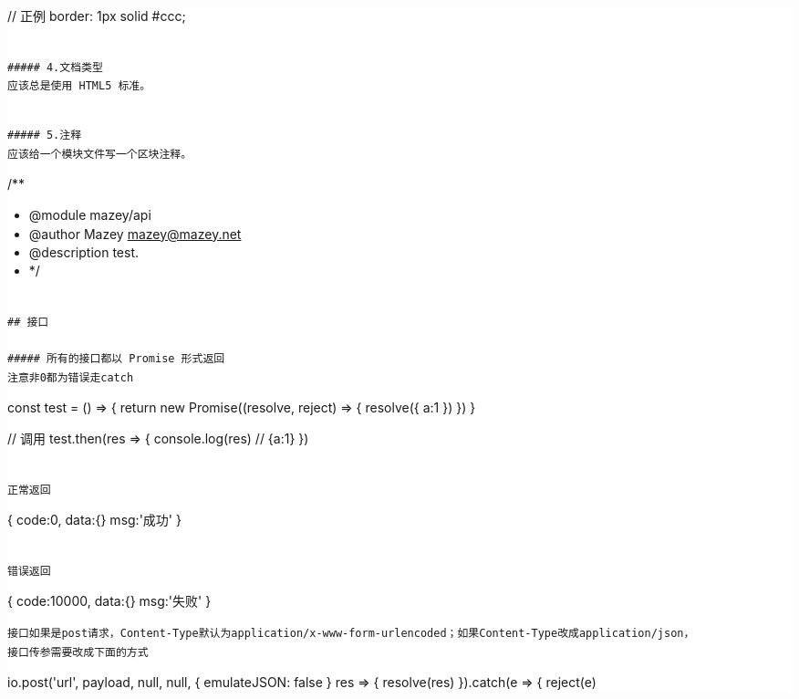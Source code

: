 // 正例
border: 1px solid #ccc;
```

##### 4.文档类型
应该总是使用 HTML5 标准。

```
<!DOCTYPE html>
```

##### 5.注释
应该给一个模块文件写一个区块注释。
```
/**
* @module mazey/api
* @author Mazey <mazey@mazey.net>
* @description test.
* */
```

## 接口

##### 所有的接口都以 Promise 形式返回 
注意非0都为错误走catch

```
const test = () => {
  return new Promise((resolve, reject) => {
    resolve({
      a:1
    })
  })
}

// 调用
test.then(res => {
  console.log(res)
  // {a:1}
})
```

正常返回
```
{
  code:0,
  data:{}
  msg:'成功'
}
```

错误返回
```
{
  code:10000, 
  data:{}
  msg:'失败'
}
```
接口如果是post请求，Content-Type默认为application/x-www-form-urlencoded；如果Content-Type改成application/json，
接口传参需要改成下面的方式
```
io.post('url', payload, null, null, { emulateJSON: false } res => {
  resolve(res)
}).catch(e => {
  reject(e)